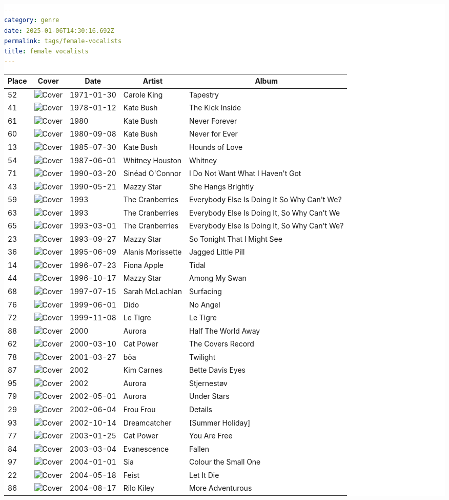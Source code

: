 ```yaml
---
category: genre
date: 2025-01-06T14:30:16.692Z
permalink: tags/female-vocalists
title: female vocalists
---
```


| Place | Cover | Date | Artist | Album |
|---|---|---|---|---|
| 52 | ![Cover](https://lastfm.freetls.fastly.net/i/u/34s/1152593ce9894f89b570d9aef1b9b730.png) | 1971-01-30 | Carole King | Tapestry |
| 41 | ![Cover](https://i.discogs.com/limXAoZyDMPHAQw_OtFl_RtHjJQ2_ikCRqjwJ2iTbBA/rs:fit/g:sm/q:40/h:150/w:150/czM6Ly9kaXNjb2dz/LWRhdGFiYXNlLWlt/YWdlcy9SLTczNjEy/ODctMTU1MjY1Njc5/Ni05OTMzLmpwZWc.jpeg) | 1978-01-12 | Kate Bush | The Kick Inside |
| 61 | ![Cover](https://i.discogs.com/G8kuuGD8H2Kj8FiEXBVf_yjOuiFqPIwDmyQISJOt-KI/rs:fit/g:sm/q:40/h:150/w:150/czM6Ly9kaXNjb2dz/LWRhdGFiYXNlLWlt/YWdlcy9SLTI2MzI0/MDItMTI5NDE3NTM1/OC5qcGVn.jpeg) | 1980 | Kate Bush | Never Forever |
| 60 | ![Cover](http://coverartarchive.org/release/734874d5-5ab2-33b6-b2f7-5151a86278a3/13395677289-250.jpg) | 1980-09-08 | Kate Bush | Never for Ever |
| 13 | ![Cover](http://coverartarchive.org/release/778c8867-ee94-366a-bcd8-e140cfbf1b67/16598892344-250.jpg) | 1985-07-30 | Kate Bush | Hounds of Love |
| 54 | ![Cover](https://i.discogs.com/sPdI4-ufoiw8u0Gl0bLZ-dTuTzOzorcsipoM78L4xYQ/rs:fit/g:sm/q:40/h:150/w:150/czM6Ly9kaXNjb2dz/LWRhdGFiYXNlLWlt/YWdlcy9SLTE0NTE1/NDAtMTM5MjIxOTI3/My03MzA5LmpwZWc.jpeg) | 1987-06-01 | Whitney Houston | Whitney |
| 71 | ![Cover](http://coverartarchive.org/release/1c1a2366-95ac-394a-8649-1b9de6865b78/36289231508-250.jpg) | 1990-03-20 | Sinéad O'Connor | I Do Not Want What I Haven't Got |
| 43 | ![Cover](http://coverartarchive.org/release/c74307be-1085-4026-97ab-60b676e367c5/1923128273-250.jpg) | 1990-05-21 | Mazzy Star | She Hangs Brightly |
| 59 | ![Cover](https://i.discogs.com/HOsAhJBN2BQHhwWejQrXCFtvbUCwC_GLgs_ZG2cLN88/rs:fit/g:sm/q:40/h:150/w:150/czM6Ly9kaXNjb2dz/LWRhdGFiYXNlLWlt/YWdlcy9SLTM4NzY1/MS0xMzIyNDQwNDc5/LmpwZWc.jpeg) | 1993 | The Cranberries | Everybody Else Is Doing It So Why Can't We? |
| 63 | ![Cover](https://i.discogs.com/HOsAhJBN2BQHhwWejQrXCFtvbUCwC_GLgs_ZG2cLN88/rs:fit/g:sm/q:40/h:150/w:150/czM6Ly9kaXNjb2dz/LWRhdGFiYXNlLWlt/YWdlcy9SLTM4NzY1/MS0xMzIyNDQwNDc5/LmpwZWc.jpeg) | 1993 | The Cranberries | Everybody Else Is Doing It, So Why Can't We |
| 65 | ![Cover](https://lastfm.freetls.fastly.net/i/u/34s/87138bbda83bd0ae8b4da2b6cab9b66a.png) | 1993-03-01 | The Cranberries | Everybody Else Is Doing It, So Why Can't We? |
| 23 | ![Cover](http://coverartarchive.org/release/d9fa44a6-c79b-4b70-806b-af5eb748e8f8/5320516788-250.jpg) | 1993-09-27 | Mazzy Star | So Tonight That I Might See |
| 36 | ![Cover](https://lastfm.freetls.fastly.net/i/u/34s/0d6e35eaf31f4e1db42b2ea247d90bb7.png) | 1995-06-09 | Alanis Morissette | Jagged Little Pill |
| 14 | ![Cover](http://coverartarchive.org/release/e1bba6de-84e1-37db-9123-6901cb01ec8d/1402280819-250.jpg) | 1996-07-23 | Fiona Apple | Tidal |
| 44 | ![Cover](http://coverartarchive.org/release/3ee6bd30-4a23-40cb-9958-d0c321ccdff3/17361537089-250.jpg) | 1996-10-17 | Mazzy Star | Among My Swan |
| 68 | ![Cover](http://coverartarchive.org/release/e427c52c-60f4-3df4-9493-2df0734d85aa/3198645256-250.jpg) | 1997-07-15 | Sarah McLachlan | Surfacing |
| 76 | ![Cover](https://i.discogs.com/KSM1qUDqu6VJTcm3aGtf-4C1-758-QlW9_yltSMZ5c0/rs:fit/g:sm/q:40/h:150/w:150/czM6Ly9kaXNjb2dz/LWRhdGFiYXNlLWlt/YWdlcy9SLTIwOTYw/My0xMzM5NTEwMDUy/LTM4MDcuanBlZw.jpeg) | 1999-06-01 | Dido | No Angel |
| 72 | ![Cover](http://coverartarchive.org/release/78db8ee8-94dc-444a-85f6-848ce0087092/22630338793-250.jpg) | 1999-11-08 | Le Tigre | Le Tigre |
| 88 | ![Cover](https://i.discogs.com/uI057LQK0kee1viuNOhNWGLXo4Or8ZHtihg6c3Cxnsk/rs:fit/g:sm/q:40/h:150/w:150/czM6Ly9kaXNjb2dz/LWRhdGFiYXNlLWlt/YWdlcy9SLTc2OTAw/ODYtMTQ0NjgwOTQ1/Ni0xMDAyLnBuZw.jpeg) | 2000 | Aurora | Half The World Away |
| 62 | ![Cover](https://i.discogs.com/4SYm4SZLPXYNg-siiGV1zF7C5VIl8lvw8Arok5EStGQ/rs:fit/g:sm/q:40/h:150/w:150/czM6Ly9kaXNjb2dz/LWRhdGFiYXNlLWlt/YWdlcy9SLTQ0MjUy/Mi0xNDYxMzg0NTQy/LTk2ODAuanBlZw.jpeg) | 2000-03-10 | Cat Power | The Covers Record |
| 78 | ![Cover](http://coverartarchive.org/release/311ad921-98dc-43d5-ad37-ceba57618f52/882950171-250.jpg) | 2001-03-27 | bôa | Twilight |
| 87 | ![Cover](http://coverartarchive.org/release/395f07b5-907e-4217-9942-1bbd1f747908/8939083254-250.jpg) | 2002 | Kim Carnes | Bette Davis Eyes |
| 95 | ![Cover](https://i.discogs.com/GTLOZUlN9ZxgW03RDzZO8WJbUNlbzlzzCz2xOTTZeoY/rs:fit/g:sm/q:40/h:150/w:150/czM6Ly9kaXNjb2dz/LWRhdGFiYXNlLWlt/YWdlcy9SLTE5MjY3/MTkyLTE2Mjc0NzU5/NjUtNTExNS5qcGVn.jpeg) | 2002 | Aurora | Stjernestøv |
| 79 | ![Cover](https://i.discogs.com/9IniugbC-kcbqr-6xtToGXCWqXQwZCznbQkIhXJKyn4/rs:fit/g:sm/q:40/h:150/w:150/czM6Ly9kaXNjb2dz/LWRhdGFiYXNlLWlt/YWdlcy9SLTEzNTA3/NzY5LTE1NTU1MTYx/MDEtOTMzNi5qcGVn.jpeg) | 2002-05-01 | Aurora | Under Stars |
| 29 | ![Cover](http://coverartarchive.org/release/a07b8c39-6eb8-4822-853a-3aabbbafed8d/31669549756-250.jpg) | 2002-06-04 | Frou Frou | Details |
| 93 | ![Cover](https://lastfm.freetls.fastly.net/i/u/34s/46a65ab7580eddf1d3075624bafd4ef7.png) | 2002-10-14 | Dreamcatcher | [Summer Holiday] |
| 77 | ![Cover](http://coverartarchive.org/release/81505ed6-1ad0-4e45-8f48-662fecfa7a75/3816099541-250.jpg) | 2003-01-25 | Cat Power | You Are Free |
| 84 | ![Cover](https://lastfm.freetls.fastly.net/i/u/34s/709c71461153419d86742071e16426c8.png) | 2003-03-04 | Evanescence | Fallen |
| 97 | ![Cover](http://coverartarchive.org/release/6ca7f4c7-e62c-4bc6-97cd-04b25f90b512/8250118267-250.jpg) | 2004-01-01 | Sia | Colour the Small One |
| 22 | ![Cover](https://i.discogs.com/-Gj-XTsAEnEpObCRGBkwUQZx1vtRqVFgsEYxl95fJcU/rs:fit/g:sm/q:40/h:150/w:150/czM6Ly9kaXNjb2dz/LWRhdGFiYXNlLWlt/YWdlcy9SLTQwMjUx/OC0xNDAwMjQ5NzE0/LTQ1NTkuanBlZw.jpeg) | 2004-05-18 | Feist | Let It Die |
| 86 | ![Cover](http://coverartarchive.org/release/abbd1cf9-8b31-4ecf-96ed-d97cb497c11a/19685352496-250.jpg) | 2004-08-17 | Rilo Kiley | More Adventurous |